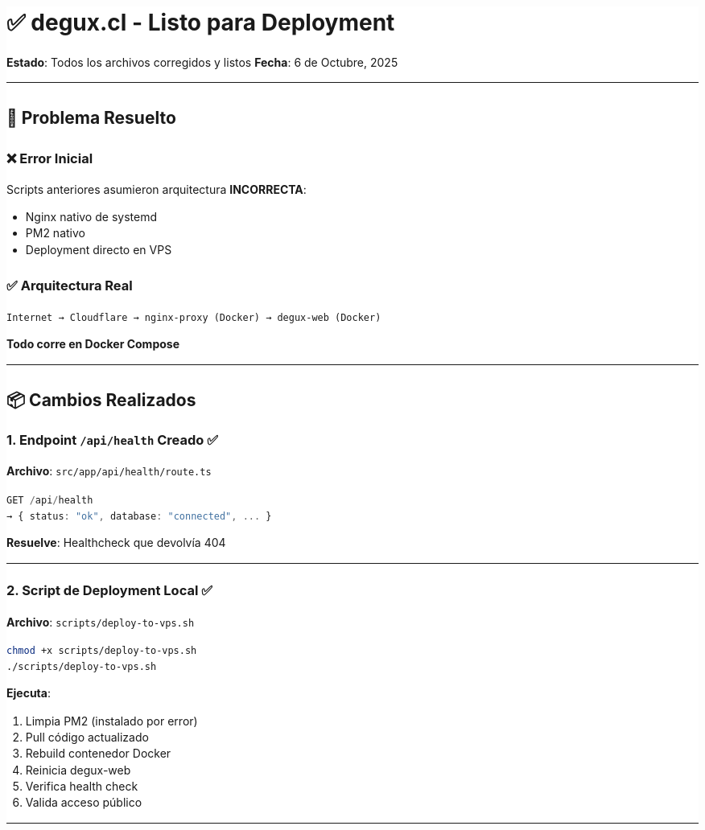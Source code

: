 # ✅ degux.cl - Listo para Deployment

**Estado**: Todos los archivos corregidos y listos
**Fecha**: 6 de Octubre, 2025

---

## 🎯 Problema Resuelto

### ❌ Error Inicial
Scripts anteriores asumieron arquitectura **INCORRECTA**:
- Nginx nativo de systemd
- PM2 nativo
- Deployment directo en VPS

### ✅ Arquitectura Real
```
Internet → Cloudflare → nginx-proxy (Docker) → degux-web (Docker)
```
**Todo corre en Docker Compose**

---

## 📦 Cambios Realizados

### 1. Endpoint `/api/health` Creado ✅
**Archivo**: `src/app/api/health/route.ts`

```typescript
GET /api/health
→ { status: "ok", database: "connected", ... }
```

**Resuelve**: Healthcheck que devolvía 404

---

### 2. Script de Deployment Local ✅
**Archivo**: `scripts/deploy-to-vps.sh`

```bash
chmod +x scripts/deploy-to-vps.sh
./scripts/deploy-to-vps.sh
```

**Ejecuta**:
1. Limpia PM2 (instalado por error)
2. Pull código actualizado
3. Rebuild contenedor Docker
4. Reinicia degux-web
5. Verifica health check
6. Valida acceso público

---